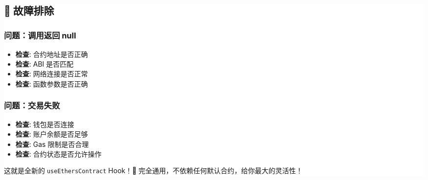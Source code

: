 ## 🔧 故障排除

### 问题：调用返回 null

- **检查**: 合约地址是否正确
- **检查**: ABI 是否匹配
- **检查**: 网络连接是否正常
- **检查**: 函数参数是否正确

### 问题：交易失败

- **检查**: 钱包是否连接
- **检查**: 账户余额是否足够
- **检查**: Gas 限制是否合理
- **检查**: 合约状态是否允许操作

这就是全新的 `useEthersContract` Hook！🚀 完全通用，不依赖任何默认合约，给你最大的灵活性！
